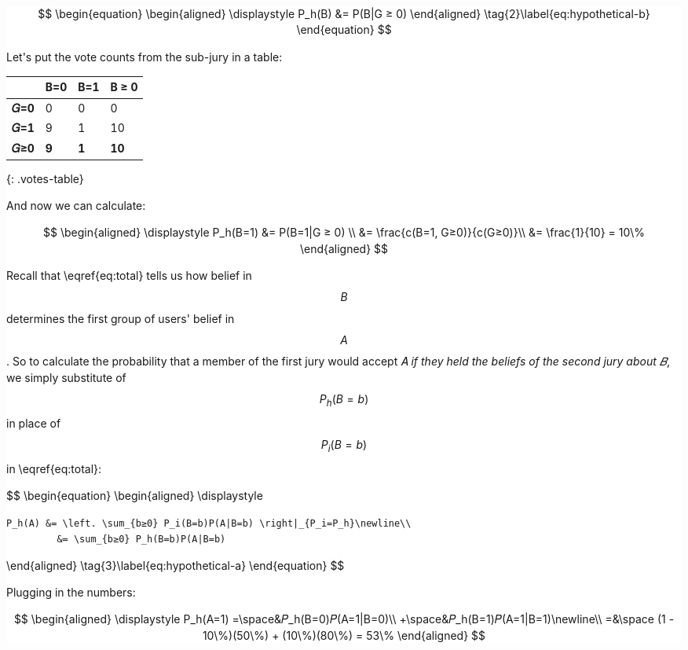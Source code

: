 $$
\begin{equation}
\begin{aligned} \displaystyle
    P_h(B) &= P(B|G ≥ 0)
\end{aligned}
\tag{2}\label{eq:hypothetical-b}
\end{equation}
$$

Let's put the vote counts from the sub-jury in a table:

|          | B=0 | B=1 | B ≥ 0
| -------- | --- | --- | -----
| **𝐺=0**  | 0  | 0    | 0
| **𝐺=1**  | 9  | 1    | 10
| **𝐺≥0**  | **9**  | **1** | **10** 
{: .votes-table}

And now we can calculate:

$$
\begin{aligned} \displaystyle
    P_h(B=1) &= P(B=1|G ≥ 0) \\
             &= \frac{c(B=1, G≥0)}{c(G≥0)}\\
             &= \frac{1}{10} = 10\%
\end{aligned}
$$

Recall that \eqref{eq:total} tells us how belief in $$B$$ determines the first group of users' belief in $$A$$. So to calculate the probability that a member of the first jury would accept 𝐴 *if they held the beliefs of the second jury about 𝐵*, we simply substitute of $$ P_h(B=b) $$ in place of $$ P_i(B=b) $$ in \eqref{eq:total}:

$$
\begin{equation}
\begin{aligned} \displaystyle

    P_h(A) &= \left. \sum_{b≥0} P_i(B=b)P(A|B=b) \right|_{P_i=P_h}\newline\\
             &= \sum_{b≥0} P_h(B=b)P(A|B=b) 

\end{aligned}
\tag{3}\label{eq:hypothetical-a}
\end{equation}
$$


Plugging in the numbers:

$$
\begin{aligned} \displaystyle
    P_h(A=1) =\space&𝑃_h(B=0)𝑃(A=1|B=0)\\
            +\space&𝑃_h(B=1)𝑃(A=1|B=1)\newline\\
           =&\space (1 - 10\%)(50\%) + (10\%)(80\%) = 53\%
\end{aligned}
$$
